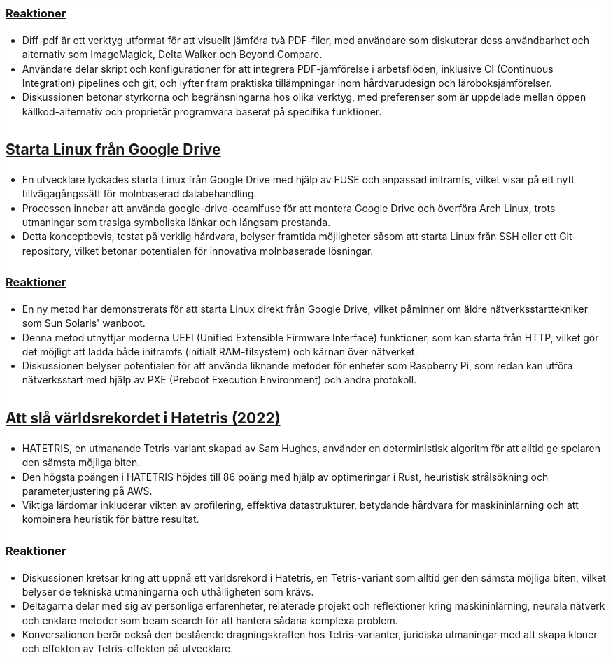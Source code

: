 ### [Reaktioner](https://news.ycombinator.com/item?id=40854319)

- Diff-pdf är ett verktyg utformat för att visuellt jämföra två PDF-filer, med användare som diskuterar dess användbarhet och alternativ som ImageMagick, Delta Walker och Beyond Compare.
- Användare delar skript och konfigurationer för att integrera PDF-jämförelse i arbetsflöden, inklusive CI (Continuous Integration) pipelines och git, och lyfter fram praktiska tillämpningar inom hårdvarudesign och läroboksjämförelser.
- Diskussionen betonar styrkorna och begränsningarna hos olika verktyg, med preferenser som är uppdelade mellan öppen källkod-alternativ och proprietär programvara baserat på specifika funktioner.

## [Starta Linux från Google Drive](https://ersei.net/en/blog/fuse-root)

- En utvecklare lyckades starta Linux från Google Drive med hjälp av FUSE och anpassad initramfs, vilket visar på ett nytt tillvägagångssätt för molnbaserad databehandling.
- Processen innebar att använda google-drive-ocamlfuse för att montera Google Drive och överföra Arch Linux, trots utmaningar som trasiga symboliska länkar och långsam prestanda.
- Detta konceptbevis, testat på verklig hårdvara, belyser framtida möjligheter såsom att starta Linux från SSH eller ett Git-repository, vilket betonar potentialen för innovativa molnbaserade lösningar.

### [Reaktioner](https://news.ycombinator.com/item?id=40853770)

- En ny metod har demonstrerats för att starta Linux direkt från Google Drive, vilket påminner om äldre nätverksstarttekniker som Sun Solaris' wanboot.
- Denna metod utnyttjar moderna UEFI (Unified Extensible Firmware Interface) funktioner, som kan starta från HTTP, vilket gör det möjligt att ladda både initramfs (initialt RAM-filsystem) och kärnan över nätverket.
- Diskussionen belyser potentialen för att använda liknande metoder för enheter som Raspberry Pi, som redan kan utföra nätverksstart med hjälp av PXE (Preboot Execution Environment) och andra protokoll.

## [Att slå världsrekordet i Hatetris (2022)](https://hallofdreams.org/posts/hatetris/)

- HATETRIS, en utmanande Tetris-variant skapad av Sam Hughes, använder en deterministisk algoritm för att alltid ge spelaren den sämsta möjliga biten.
- Den högsta poängen i HATETRIS höjdes till 86 poäng med hjälp av optimeringar i Rust, heuristisk strålsökning och parameterjustering på AWS.
- Viktiga lärdomar inkluderar vikten av profilering, effektiva datastrukturer, betydande hårdvara för maskininlärning och att kombinera heuristik för bättre resultat.

### [Reaktioner](https://news.ycombinator.com/item?id=40851919)

- Diskussionen kretsar kring att uppnå ett världsrekord i Hatetris, en Tetris-variant som alltid ger den sämsta möjliga biten, vilket belyser de tekniska utmaningarna och uthålligheten som krävs.
- Deltagarna delar med sig av personliga erfarenheter, relaterade projekt och reflektioner kring maskininlärning, neurala nätverk och enklare metoder som beam search för att hantera sådana komplexa problem.
- Konversationen berör också den bestående dragningskraften hos Tetris-varianter, juridiska utmaningar med att skapa kloner och effekten av Tetris-effekten på utvecklare.
